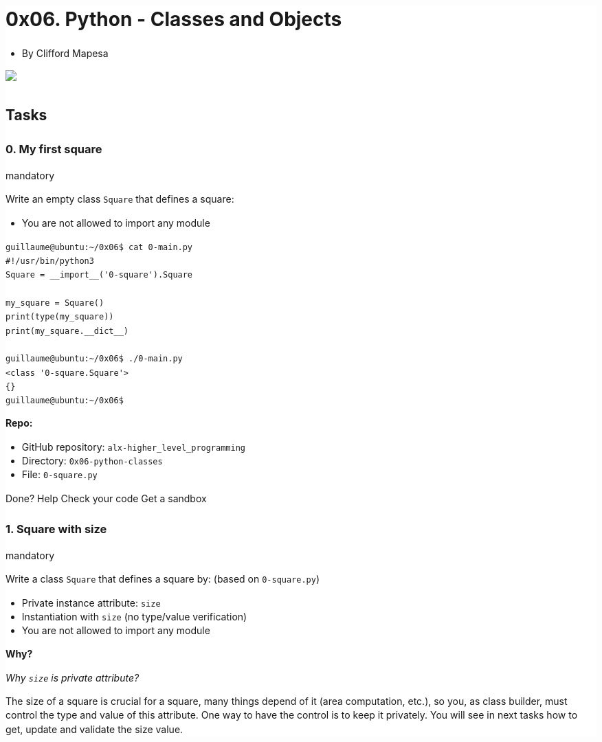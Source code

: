# 0x06. Python - Classes and Objects

- By Clifford Mapesa

![](https://s3.amazonaws.com/intranet-projects-files/holbertonschool-higher-level_programming+/247/oop-meme.jpg)

## Tasks

### 0\. My first square

mandatory

Write an empty class `Square` that defines a square:

- You are not allowed to import any module

```
guillaume@ubuntu:~/0x06$ cat 0-main.py
#!/usr/bin/python3
Square = __import__('0-square').Square

my_square = Square()
print(type(my_square))
print(my_square.__dict__)

guillaume@ubuntu:~/0x06$ ./0-main.py
<class '0-square.Square'>
{}
guillaume@ubuntu:~/0x06$

```

**Repo:**

- GitHub repository: `alx-higher_level_programming`
- Directory: `0x06-python-classes`
- File: `0-square.py`

Done? Help Check your code Get a sandbox

### 1\. Square with size

mandatory

Write a class `Square` that defines a square by: (based on `0-square.py`)

- Private instance attribute: `size`
- Instantiation with `size` (no type/value verification)
- You are not allowed to import any module

**Why?**

_Why `size` is private attribute?_

The size of a square is crucial for a square, many things depend of it (area computation, etc.), so you, as class builder, must control the type and value of this attribute. One way to have the control is to keep it privately. You will see in next tasks how to get, update and validate the size value.
